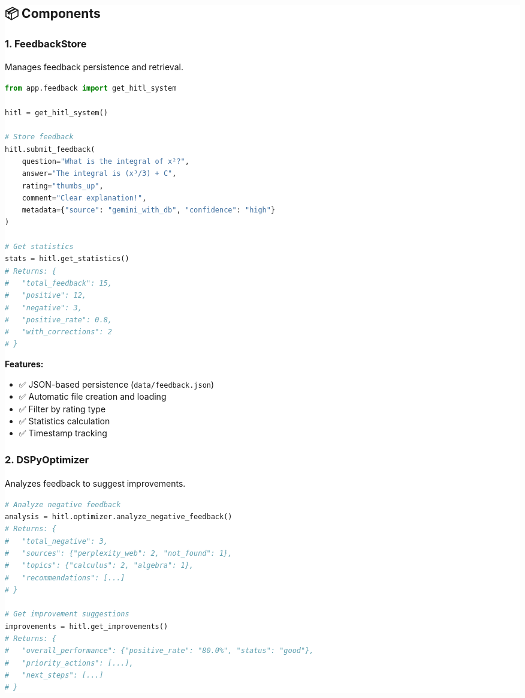 
## 📦 Components

### 1. **FeedbackStore**
Manages feedback persistence and retrieval.

```python
from app.feedback import get_hitl_system

hitl = get_hitl_system()

# Store feedback
hitl.submit_feedback(
    question="What is the integral of x²?",
    answer="The integral is (x³/3) + C",
    rating="thumbs_up",
    comment="Clear explanation!",
    metadata={"source": "gemini_with_db", "confidence": "high"}
)

# Get statistics
stats = hitl.get_statistics()
# Returns: {
#   "total_feedback": 15,
#   "positive": 12,
#   "negative": 3,
#   "positive_rate": 0.8,
#   "with_corrections": 2
# }
```

**Features:**
- ✅ JSON-based persistence (`data/feedback.json`)
- ✅ Automatic file creation and loading
- ✅ Filter by rating type
- ✅ Statistics calculation
- ✅ Timestamp tracking

### 2. **DSPyOptimizer**
Analyzes feedback to suggest improvements.

```python
# Analyze negative feedback
analysis = hitl.optimizer.analyze_negative_feedback()
# Returns: {
#   "total_negative": 3,
#   "sources": {"perplexity_web": 2, "not_found": 1},
#   "topics": {"calculus": 2, "algebra": 1},
#   "recommendations": [...]
# }

# Get improvement suggestions
improvements = hitl.get_improvements()
# Returns: {
#   "overall_performance": {"positive_rate": "80.0%", "status": "good"},
#   "priority_actions": [...],
#   "next_steps": [...]
# }
```
